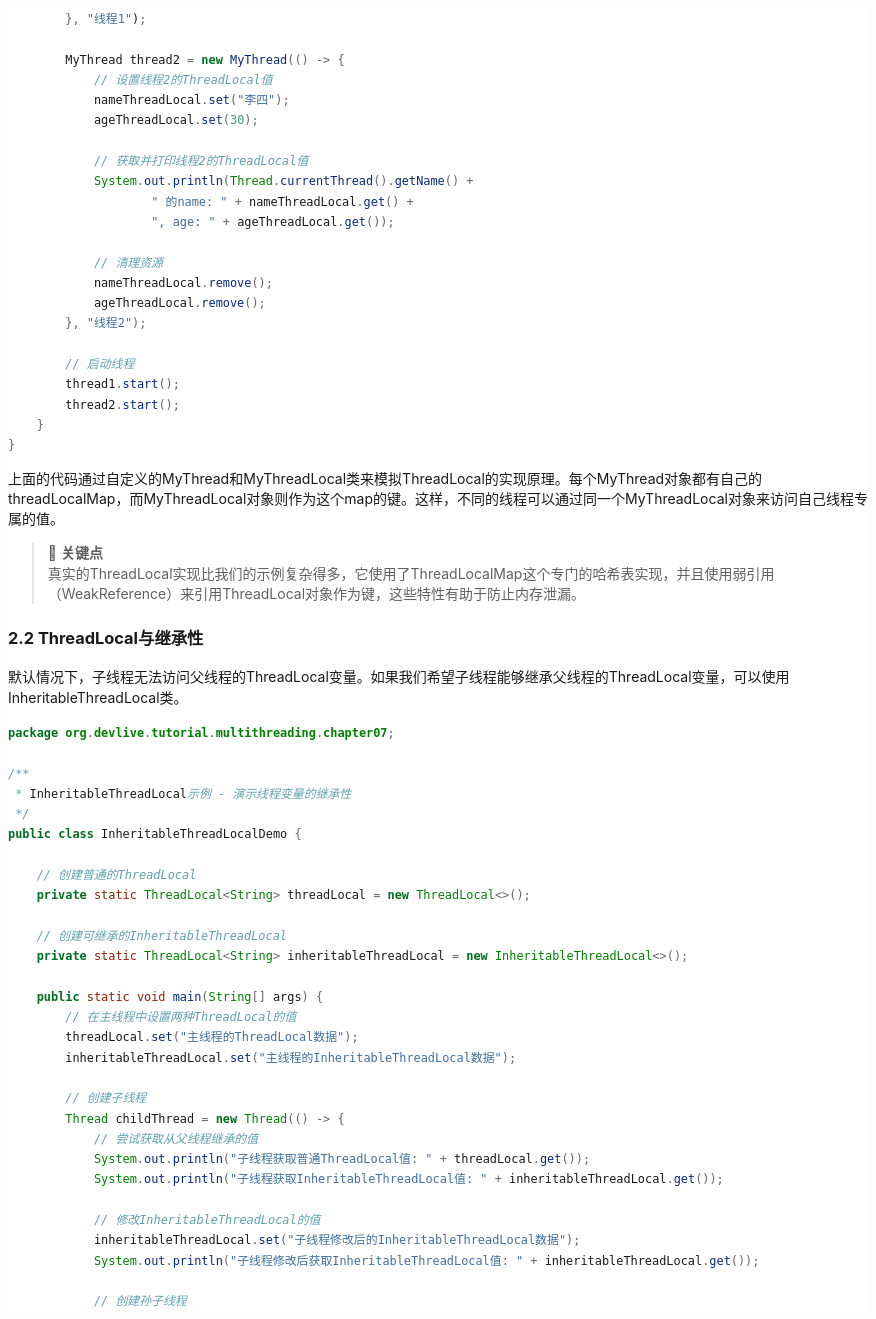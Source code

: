 ```java
        }, "线程1");
        
        MyThread thread2 = new MyThread(() -> {
            // 设置线程2的ThreadLocal值
            nameThreadLocal.set("李四");
            ageThreadLocal.set(30);
            
            // 获取并打印线程2的ThreadLocal值
            System.out.println(Thread.currentThread().getName() + 
                    " 的name: " + nameThreadLocal.get() + 
                    ", age: " + ageThreadLocal.get());
            
            // 清理资源
            nameThreadLocal.remove();
            ageThreadLocal.remove();
        }, "线程2");
        
        // 启动线程
        thread1.start();
        thread2.start();
    }
}
```

上面的代码通过自定义的MyThread和MyThreadLocal类来模拟ThreadLocal的实现原理。每个MyThread对象都有自己的threadLocalMap，而MyThreadLocal对象则作为这个map的键。这样，不同的线程可以通过同一个MyThreadLocal对象来访问自己线程专属的值。

> 📌 **关键点**  
> 真实的ThreadLocal实现比我们的示例复杂得多，它使用了ThreadLocalMap这个专门的哈希表实现，并且使用弱引用（WeakReference）来引用ThreadLocal对象作为键，这些特性有助于防止内存泄漏。

### 2.2 ThreadLocal与继承性

默认情况下，子线程无法访问父线程的ThreadLocal变量。如果我们希望子线程能够继承父线程的ThreadLocal变量，可以使用InheritableThreadLocal类。

```java
package org.devlive.tutorial.multithreading.chapter07;

/**
 * InheritableThreadLocal示例 - 演示线程变量的继承性
 */
public class InheritableThreadLocalDemo {
    
    // 创建普通的ThreadLocal
    private static ThreadLocal<String> threadLocal = new ThreadLocal<>();
    
    // 创建可继承的InheritableThreadLocal
    private static ThreadLocal<String> inheritableThreadLocal = new InheritableThreadLocal<>();
    
    public static void main(String[] args) {
        // 在主线程中设置两种ThreadLocal的值
        threadLocal.set("主线程的ThreadLocal数据");
        inheritableThreadLocal.set("主线程的InheritableThreadLocal数据");
        
        // 创建子线程
        Thread childThread = new Thread(() -> {
            // 尝试获取从父线程继承的值
            System.out.println("子线程获取普通ThreadLocal值: " + threadLocal.get());
            System.out.println("子线程获取InheritableThreadLocal值: " + inheritableThreadLocal.get());
            
            // 修改InheritableThreadLocal的值
            inheritableThreadLocal.set("子线程修改后的InheritableThreadLocal数据");
            System.out.println("子线程修改后获取InheritableThreadLocal值: " + inheritableThreadLocal.get());
            
            // 创建孙子线程
```